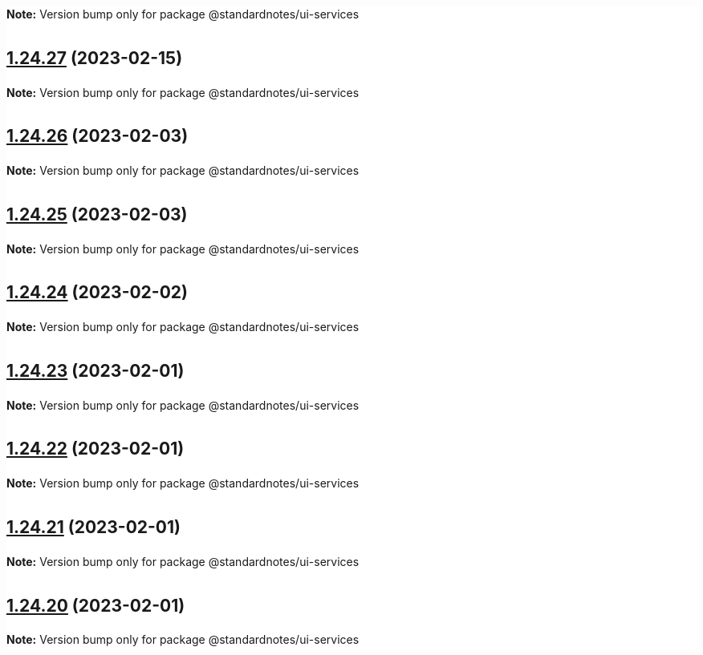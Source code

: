 **Note:** Version bump only for package @standardnotes/ui-services

## [1.24.27](https://github.com/standardnotes/app/compare/@standardnotes/ui-services@1.24.26...@standardnotes/ui-services@1.24.27) (2023-02-15)

**Note:** Version bump only for package @standardnotes/ui-services

## [1.24.26](https://github.com/standardnotes/app/compare/@standardnotes/ui-services@1.24.25...@standardnotes/ui-services@1.24.26) (2023-02-03)

**Note:** Version bump only for package @standardnotes/ui-services

## [1.24.25](https://github.com/standardnotes/app/compare/@standardnotes/ui-services@1.24.24...@standardnotes/ui-services@1.24.25) (2023-02-03)

**Note:** Version bump only for package @standardnotes/ui-services

## [1.24.24](https://github.com/standardnotes/app/compare/@standardnotes/ui-services@1.24.23...@standardnotes/ui-services@1.24.24) (2023-02-02)

**Note:** Version bump only for package @standardnotes/ui-services

## [1.24.23](https://github.com/standardnotes/app/compare/@standardnotes/ui-services@1.24.22...@standardnotes/ui-services@1.24.23) (2023-02-01)

**Note:** Version bump only for package @standardnotes/ui-services

## [1.24.22](https://github.com/standardnotes/app/compare/@standardnotes/ui-services@1.24.21...@standardnotes/ui-services@1.24.22) (2023-02-01)

**Note:** Version bump only for package @standardnotes/ui-services

## [1.24.21](https://github.com/standardnotes/app/compare/@standardnotes/ui-services@1.24.20...@standardnotes/ui-services@1.24.21) (2023-02-01)

**Note:** Version bump only for package @standardnotes/ui-services

## [1.24.20](https://github.com/standardnotes/app/compare/@standardnotes/ui-services@1.24.19...@standardnotes/ui-services@1.24.20) (2023-02-01)

**Note:** Version bump only for package @standardnotes/ui-services
